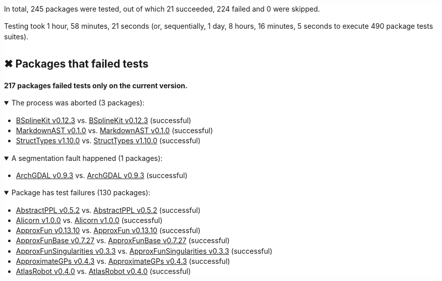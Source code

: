 In total, 245 packages were tested, out of which 21 succeeded, 224 failed and 0 were skipped.

Testing took 1 hour, 58 minutes, 21 seconds (or, sequentially, 1 day, 8 hours, 16 minutes, 5 seconds to execute 490 package tests suites).


## ✖ Packages that failed tests

**217 packages failed tests only on the current version.**

<details open><summary>The process was aborted (3 packages):</summary>
<p>


- [BSplineKit v0.12.3](https://s3.amazonaws.com/julialang-reports/nanosoldier/pkgeval/by_hash/6b14101_vs_8b67441/BSplineKit.primary.log) vs. [BSplineKit v0.12.3](https://s3.amazonaws.com/julialang-reports/nanosoldier/pkgeval/by_hash/6b14101_vs_8b67441/BSplineKit.against.log) (successful)
- [MarkdownAST v0.1.0](https://s3.amazonaws.com/julialang-reports/nanosoldier/pkgeval/by_hash/6b14101_vs_8b67441/MarkdownAST.primary.log) vs. [MarkdownAST v0.1.0](https://s3.amazonaws.com/julialang-reports/nanosoldier/pkgeval/by_hash/6b14101_vs_8b67441/MarkdownAST.against.log) (successful)
- [StructTypes v1.10.0](https://s3.amazonaws.com/julialang-reports/nanosoldier/pkgeval/by_hash/6b14101_vs_8b67441/StructTypes.primary.log) vs. [StructTypes v1.10.0](https://s3.amazonaws.com/julialang-reports/nanosoldier/pkgeval/by_hash/6b14101_vs_8b67441/StructTypes.against.log) (successful)

</p>
</details>

<details open><summary>A segmentation fault happened (1 packages):</summary>
<p>


- [ArchGDAL v0.9.3](https://s3.amazonaws.com/julialang-reports/nanosoldier/pkgeval/by_hash/6b14101_vs_8b67441/ArchGDAL.primary.log) vs. [ArchGDAL v0.9.3](https://s3.amazonaws.com/julialang-reports/nanosoldier/pkgeval/by_hash/6b14101_vs_8b67441/ArchGDAL.against.log) (successful)

</p>
</details>

<details open><summary>Package has test failures (130 packages):</summary>
<p>


- [AbstractPPL v0.5.2](https://s3.amazonaws.com/julialang-reports/nanosoldier/pkgeval/by_hash/6b14101_vs_8b67441/AbstractPPL.primary.log) vs. [AbstractPPL v0.5.2](https://s3.amazonaws.com/julialang-reports/nanosoldier/pkgeval/by_hash/6b14101_vs_8b67441/AbstractPPL.against.log) (successful)
- [Alicorn v1.0.0](https://s3.amazonaws.com/julialang-reports/nanosoldier/pkgeval/by_hash/6b14101_vs_8b67441/Alicorn.primary.log) vs. [Alicorn v1.0.0](https://s3.amazonaws.com/julialang-reports/nanosoldier/pkgeval/by_hash/6b14101_vs_8b67441/Alicorn.against.log) (successful)
- [ApproxFun v0.13.10](https://s3.amazonaws.com/julialang-reports/nanosoldier/pkgeval/by_hash/6b14101_vs_8b67441/ApproxFun.primary.log) vs. [ApproxFun v0.13.10](https://s3.amazonaws.com/julialang-reports/nanosoldier/pkgeval/by_hash/6b14101_vs_8b67441/ApproxFun.against.log) (successful)
- [ApproxFunBase v0.7.27](https://s3.amazonaws.com/julialang-reports/nanosoldier/pkgeval/by_hash/6b14101_vs_8b67441/ApproxFunBase.primary.log) vs. [ApproxFunBase v0.7.27](https://s3.amazonaws.com/julialang-reports/nanosoldier/pkgeval/by_hash/6b14101_vs_8b67441/ApproxFunBase.against.log) (successful)
- [ApproxFunSingularities v0.3.3](https://s3.amazonaws.com/julialang-reports/nanosoldier/pkgeval/by_hash/6b14101_vs_8b67441/ApproxFunSingularities.primary.log) vs. [ApproxFunSingularities v0.3.3](https://s3.amazonaws.com/julialang-reports/nanosoldier/pkgeval/by_hash/6b14101_vs_8b67441/ApproxFunSingularities.against.log) (successful)
- [ApproximateGPs v0.4.3](https://s3.amazonaws.com/julialang-reports/nanosoldier/pkgeval/by_hash/6b14101_vs_8b67441/ApproximateGPs.primary.log) vs. [ApproximateGPs v0.4.3](https://s3.amazonaws.com/julialang-reports/nanosoldier/pkgeval/by_hash/6b14101_vs_8b67441/ApproximateGPs.against.log) (successful)
- [AtlasRobot v0.4.0](https://s3.amazonaws.com/julialang-reports/nanosoldier/pkgeval/by_hash/6b14101_vs_8b67441/AtlasRobot.primary.log) vs. [AtlasRobot v0.4.0](https://s3.amazonaws.com/julialang-reports/nanosoldier/pkgeval/by_hash/6b14101_vs_8b67441/AtlasRobot.against.log) (successful)